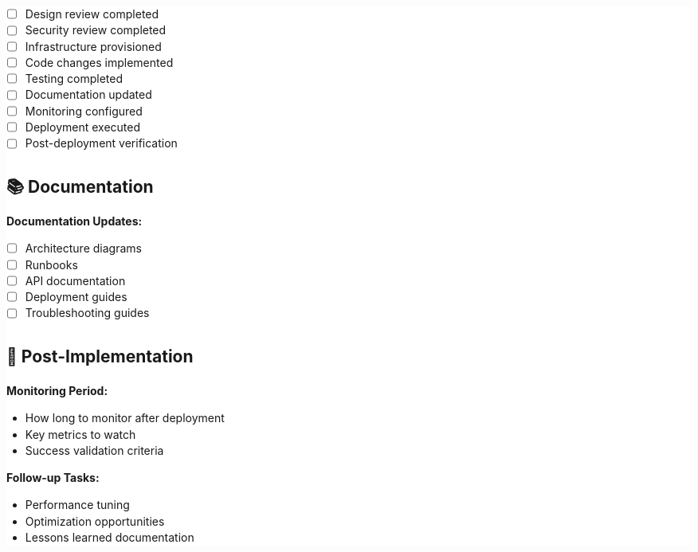 - [ ] Design review completed
- [ ] Security review completed
- [ ] Infrastructure provisioned
- [ ] Code changes implemented
- [ ] Testing completed
- [ ] Documentation updated
- [ ] Monitoring configured
- [ ] Deployment executed
- [ ] Post-deployment verification

## 📚 Documentation

**Documentation Updates:**
- [ ] Architecture diagrams
- [ ] Runbooks
- [ ] API documentation
- [ ] Deployment guides
- [ ] Troubleshooting guides

## 🔄 Post-Implementation

**Monitoring Period:**
- How long to monitor after deployment
- Key metrics to watch
- Success validation criteria

**Follow-up Tasks:**
- Performance tuning
- Optimization opportunities
- Lessons learned documentation
